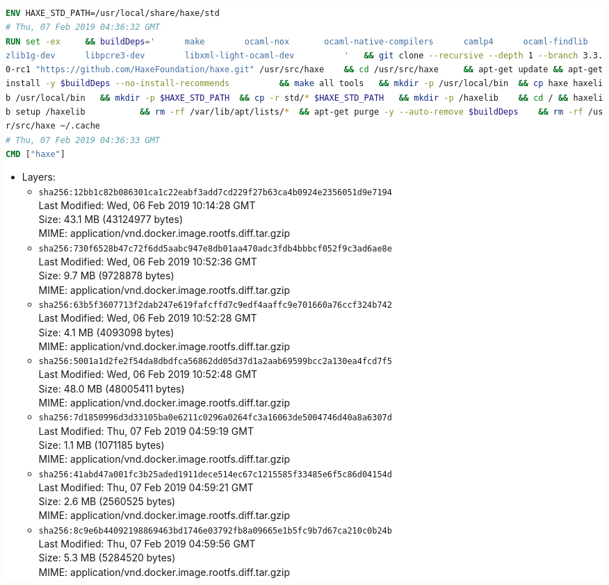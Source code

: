 ```dockerfile
ENV HAXE_STD_PATH=/usr/local/share/haxe/std
# Thu, 07 Feb 2019 04:36:32 GMT
RUN set -ex 	&& buildDeps=' 		make 		ocaml-nox 		ocaml-native-compilers 		camlp4 		ocaml-findlib 		zlib1g-dev 		libpcre3-dev 		libxml-light-ocaml-dev 			' 	&& git clone --recursive --depth 1 --branch 3.3.0-rc1 "https://github.com/HaxeFoundation/haxe.git" /usr/src/haxe 	&& cd /usr/src/haxe 	&& apt-get update && apt-get install -y $buildDeps --no-install-recommends 			&& make all tools 	&& mkdir -p /usr/local/bin 	&& cp haxe haxelib /usr/local/bin 	&& mkdir -p $HAXE_STD_PATH 	&& cp -r std/* $HAXE_STD_PATH 	&& mkdir -p /haxelib 	&& cd / && haxelib setup /haxelib 			&& rm -rf /var/lib/apt/lists/* 	&& apt-get purge -y --auto-remove $buildDeps 	&& rm -rf /usr/src/haxe ~/.cache
# Thu, 07 Feb 2019 04:36:33 GMT
CMD ["haxe"]
```

-	Layers:
	-	`sha256:12bb1c82b086301ca1c22eabf3add7cd229f27b63ca4b0924e2356051d9e7194`  
		Last Modified: Wed, 06 Feb 2019 10:14:28 GMT  
		Size: 43.1 MB (43124977 bytes)  
		MIME: application/vnd.docker.image.rootfs.diff.tar.gzip
	-	`sha256:730f6528b47c72f6dd5aabc947e8db01aa470adc3fdb4bbbcf052f9c3ad6ae8e`  
		Last Modified: Wed, 06 Feb 2019 10:52:36 GMT  
		Size: 9.7 MB (9728878 bytes)  
		MIME: application/vnd.docker.image.rootfs.diff.tar.gzip
	-	`sha256:63b5f3607713f2dab247e619fafcffd7c9edf4aaffc9e701660a76ccf324b742`  
		Last Modified: Wed, 06 Feb 2019 10:52:28 GMT  
		Size: 4.1 MB (4093098 bytes)  
		MIME: application/vnd.docker.image.rootfs.diff.tar.gzip
	-	`sha256:5001a1d2fe2f54da8dbdfca56862dd05d37d1a2aab69599bcc2a130ea4fcd7f5`  
		Last Modified: Wed, 06 Feb 2019 10:52:48 GMT  
		Size: 48.0 MB (48005411 bytes)  
		MIME: application/vnd.docker.image.rootfs.diff.tar.gzip
	-	`sha256:7d1850996d3d33105ba0e6211c0296a0264fc3a16063de5004746d40a8a6307d`  
		Last Modified: Thu, 07 Feb 2019 04:59:19 GMT  
		Size: 1.1 MB (1071185 bytes)  
		MIME: application/vnd.docker.image.rootfs.diff.tar.gzip
	-	`sha256:41abd47a001fc3b25aded1911dece514ec67c1215585f33485e6f5c86d04154d`  
		Last Modified: Thu, 07 Feb 2019 04:59:21 GMT  
		Size: 2.6 MB (2560525 bytes)  
		MIME: application/vnd.docker.image.rootfs.diff.tar.gzip
	-	`sha256:8c9e6b44092198869463bd1746e03792fb8a09665e1b5fc9b7d67ca210c0b24b`  
		Last Modified: Thu, 07 Feb 2019 04:59:56 GMT  
		Size: 5.3 MB (5284520 bytes)  
		MIME: application/vnd.docker.image.rootfs.diff.tar.gzip
